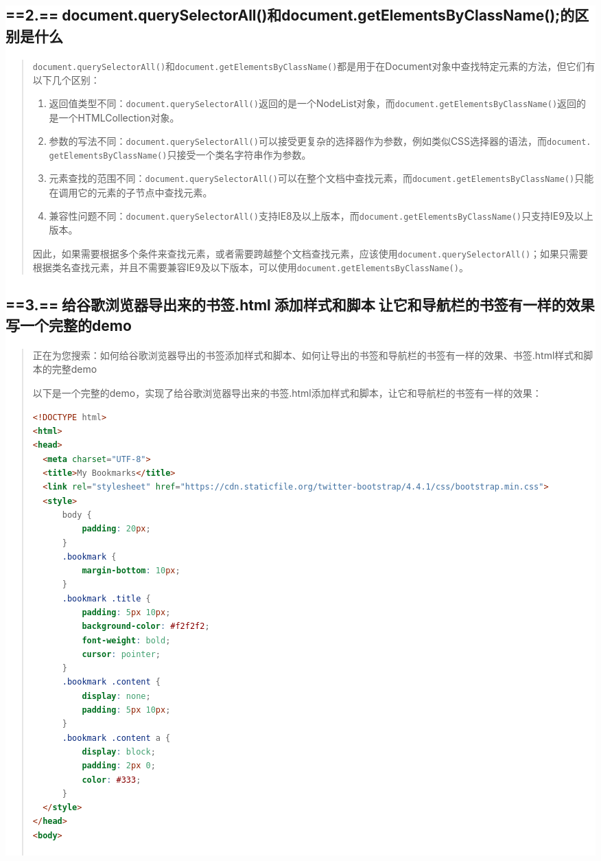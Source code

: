 ## ==2.== document.querySelectorAll()和document.getElementsByClassName();的区别是什么

> `document.querySelectorAll()`和`document.getElementsByClassName()`都是用于在Document对象中查找特定元素的方法，但它们有以下几个区别：
>
> 1. 返回值类型不同：`document.querySelectorAll()`返回的是一个NodeList对象，而`document.getElementsByClassName()`返回的是一个HTMLCollection对象。
>
> 2. 参数的写法不同：`document.querySelectorAll()`可以接受更复杂的选择器作为参数，例如类似CSS选择器的语法，而`document.getElementsByClassName()`只接受一个类名字符串作为参数。
>
> 3. 元素查找的范围不同：`document.querySelectorAll()`可以在整个文档中查找元素，而`document.getElementsByClassName()`只能在调用它的元素的子节点中查找元素。
>
> 4. 兼容性问题不同：`document.querySelectorAll()`支持IE8及以上版本，而`document.getElementsByClassName()`只支持IE9及以上版本。
>
> 因此，如果需要根据多个条件来查找元素，或者需要跨越整个文档查找元素，应该使用`document.querySelectorAll()`；如果只需要根据类名查找元素，并且不需要兼容IE9及以下版本，可以使用`document.getElementsByClassName()`。



## ==3.== 给谷歌浏览器导出来的书签.html 添加样式和脚本 让它和导航栏的书签有一样的效果 写一个完整的demo

>  正在为您搜索：如何给谷歌浏览器导出的书签添加样式和脚本、如何让导出的书签和导航栏的书签有一样的效果、书签.html样式和脚本的完整demo
>
> 以下是一个完整的demo，实现了给谷歌浏览器导出来的书签.html添加样式和脚本，让它和导航栏的书签有一样的效果：
>
> ```html
> <!DOCTYPE html>
> <html>
> <head>
> 	<meta charset="UTF-8">
> 	<title>My Bookmarks</title>
> 	<link rel="stylesheet" href="https://cdn.staticfile.org/twitter-bootstrap/4.4.1/css/bootstrap.min.css">
> 	<style>
> 		body {
> 			padding: 20px;
> 		}
> 		.bookmark {
> 			margin-bottom: 10px;
> 		}
> 		.bookmark .title {
> 			padding: 5px 10px;
> 			background-color: #f2f2f2;
> 			font-weight: bold;
> 			cursor: pointer;
> 		}
> 		.bookmark .content {
> 			display: none;
> 			padding: 5px 10px;
> 		}
> 		.bookmark .content a {
> 			display: block;
> 			padding: 2px 0;
> 			color: #333;
> 		}
> 	</style>
> </head>
> <body>
> 	